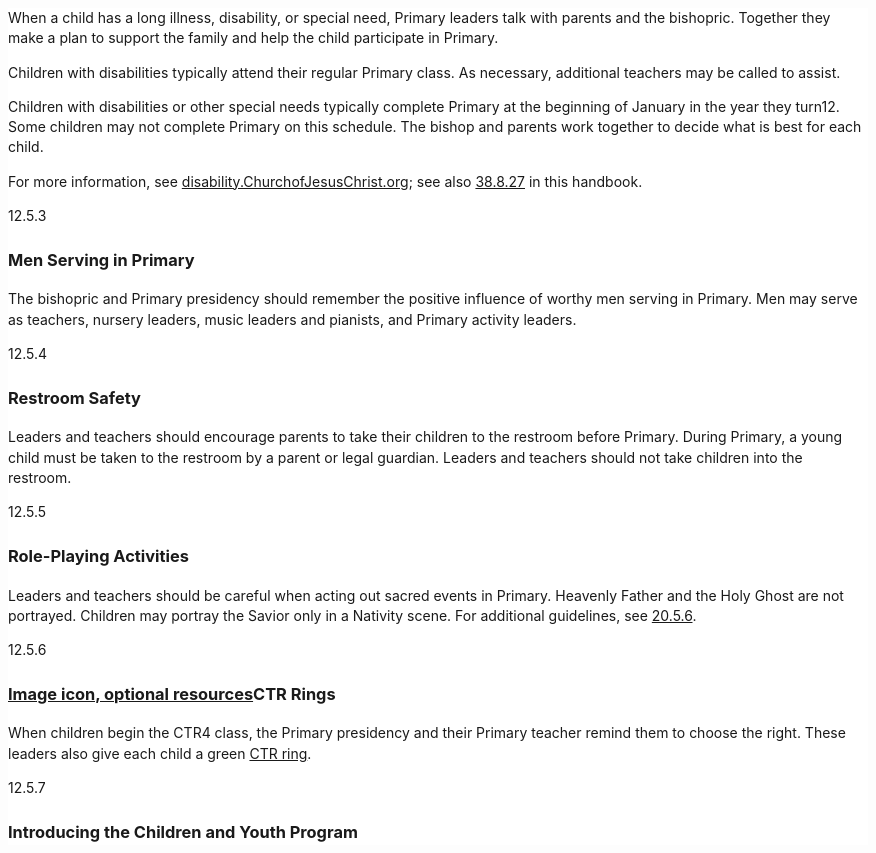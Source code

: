 When a child has a long illness, disability, or special need, Primary leaders talk with parents and the bishopric. Together they make a plan to support the family and help the child participate in Primary.

Children with disabilities typically attend their regular Primary class. As necessary, additional teachers may be called to assist.

Children with disabilities or other special needs typically complete Primary at the beginning of January in the year they turn12. Some children may not complete Primary on this schedule. The bishop and parents work together to decide what is best for each child.

[](https://www.churchofjesuschrist.org/study/manual/general-handbook/0-introductory-overview?lang=eng&id=title_number3#title_number3)For more information, see [disability.ChurchofJesusChrist.org](http://disability.churchofjesuschrist.org/); see also [38.8.27](https://www.churchofjesuschrist.org/study/manual/general-handbook/38-church-policies-and-guidelines?lang=eng&id=title_number167-p631#title_number167) in this handbook.

12.5.3

### Men Serving in Primary

The bishopric and Primary presidency should remember the positive influence of worthy men serving in Primary. Men may serve as teachers, nursery leaders, music leaders and pianists, and Primary activity leaders.

12.5.4

### Restroom Safety

Leaders and teachers should encourage parents to take their children to the restroom before Primary. During Primary, a young child must be taken to the restroom by a parent or legal guardian. Leaders and teachers should not take children into the restroom.

12.5.5

### Role-Playing Activities

Leaders and teachers should be careful when acting out sacred events in Primary. Heavenly Father and the Holy Ghost are not portrayed. Children may portray the Savior only in a Nativity scene. For additional guidelines, see [20.5.6](https://www.churchofjesuschrist.org/study/manual/general-handbook/20-activities?lang=eng&id=title_number35-p186#title_number35).

12.5.6

### [Image icon, optional resources](https://www.churchofjesuschrist.org/study/manual/general-handbook/0-introductory-overview?lang=eng&id=title_number3#title_number3)CTR Rings

When children begin the CTR4 class, the Primary presidency and their Primary teacher remind them to choose the right. These leaders also give each child a green [CTR ring](https://store.churchofjesuschrist.org/usa/en/ctr-ring/5638675502.p).

12.5.7

### Introducing the Children and Youth Program
